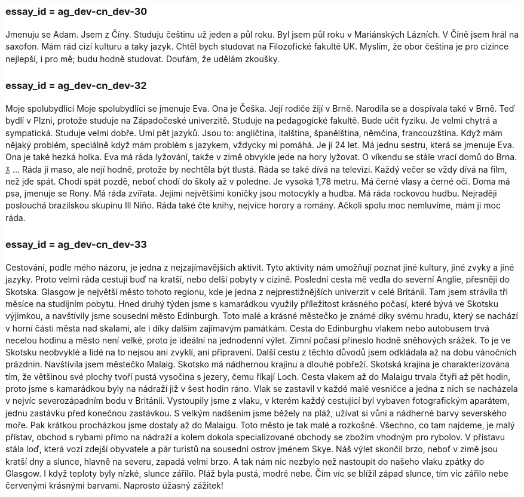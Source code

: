 ### essay_id = ag_dev-cn_dev-30
Jmenuju se Adam. Jsem z Číny. Studuju češtinu už jeden a půl roku. Byl jsem půl roku v Mariánských Lázních. V Číně jsem hrál na saxofon. Mám rád cizí kulturu a taky jazyk. Chtěl bych studovat na Filozofické fakultě UK. Myslím, že obor čeština je pro cizince nejlepší, i pro mě; budu hodně studovat.
Doufám, že udělám zkoušky.

### essay_id = ag_dev-cn_dev-32
Moje spolubydlící
Moje spolubydlící se jmenuje Eva. Ona je Češka. Její rodiče žijí v Brně. Narodila se a dospívala také v Brně. Teď bydlí v Plzni, protože studuje na Západočeské univerzitě. Studuje na pedagogické fakultě. Bude učit fyziku. Je velmi chytrá a sympatická. Studuje velmi dobře. Umí pět jazyků. Jsou to: angličtina, italština, španělština, němčina, francouzština. Když mám nějaký problém, speciálně když mám problém s jazykem, vždycky mi pomáhá. Je jí 24 let. Má jednu sestru, která se jmenuje Eva. Ona je také hezká holka.
Eva má ráda lyžování, takže v zimě obvykle jede na hory lyžovat. O víkendu se stále vrací domů do Brna. ࿄ … Ráda jí maso, ale nejí hodně, protože by nechtěla být tlustá. Ráda se také dívá na televizi. Každý večer se vždy dívá na film, než jde spát. Chodí spát pozdě, neboť chodí do školy až v poledne.
Je vysoká 1,78 metru. Má černé vlasy a černé oči. Doma má psa, jmenuje se Rony. Má ráda zvířata. Jejími největšími koníčky jsou motocykly a hudba. Má ráda rockovou hudbu. Nejraději poslouchá brazilskou skupinu Ill Niño. Ráda také čte knihy, nejvíce horory a romány.
Ačkoli spolu moc nemluvíme, mám ji moc ráda.

### essay_id = ag_dev-cn_dev-33
Cestování, podle mého názoru, je jedna z nejzajímavějších aktivit. Tyto aktivity nám umožňují poznat jiné kultury, jiné zvyky a jiné jazyky. Proto velmi ráda cestuji buď na kratší, nebo delší pobyty v cizině. Poslední cesta mě vedla do severní Anglie, přesněji do Skotska.
Glasgow je největší město tohoto regionu, kde je jedna z nejprestižnějších univerzit v celé Británii.
Tam jsem strávila tři měsíce na studijním pobytu. Hned druhý týden jsme s kamarádkou využily příležitost krásného počasí, které bývá ve Skotsku výjimkou, a navštívily jsme sousední město Edinburgh. Toto malé a krásné městečko je známé díky svému hradu, který se nachází v horní části města nad skalami, ale i díky dalším zajímavým památkám.
Cesta do Edinburghu vlakem nebo autobusem trvá necelou hodinu a město není velké, proto je ideální na jednodenní výlet.
Zimní počasí přineslo hodně sněhových srážek. To je ve Skotsku neobvyklé a lidé na to nejsou ani zvyklí, ani připravení.
Další cestu z těchto důvodů jsem odkládala až na dobu vánočních prázdnin. Navštívila jsem městečko Malaig. Skotsko má nádhernou krajinu a dlouhé pobřeží. Skotská krajina je charakterizována tím, že většinou své plochy tvoří pustá vysočina s jezery, čemu říkají Loch.
Cesta vlakem až do Malaigu trvala čtyři až pět hodin, proto jsme s kamarádkou byly na nádraží již v šest hodin ráno. Vlak se zastavil v každé malé vesničce a jedna z nich se nacházela v nejvíc severozápadním bodu v Británii. Vystoupily jsme z vlaku, v kterém každý cestující byl vybaven fotografickým aparátem, jednu zastávku před konečnou zastávkou.
S velkým nadšením jsme běžely na pláž, užívat si vůni a nádherné barvy severského moře. Pak krátkou procházkou jsme dostaly až do Malaigu. Toto město je tak malé a rozkošné.
Všechno, co tam najdeme, je malý přístav, obchod s rybami přímo na nádraží a kolem dokola specializované obchody se zbožím vhodným pro rybolov. V přístavu stála loď, která vozí zdejší obyvatele a pár turistů na sousední ostrov jménem Skye. Náš výlet skončil brzo, neboť v zimě jsou kratší dny a slunce, hlavně na severu, zapadá velmi brzo. A tak nám nic nezbylo než nastoupit do našeho vlaku zpátky do Glasgow. I když teploty byly nízké, slunce zářilo. Pláž byla pustá, modré nebe. Čím víc se blížil západ slunce, tím víc zářilo nebe červenými krásnými barvami. Naprosto úžasný zážitek!
